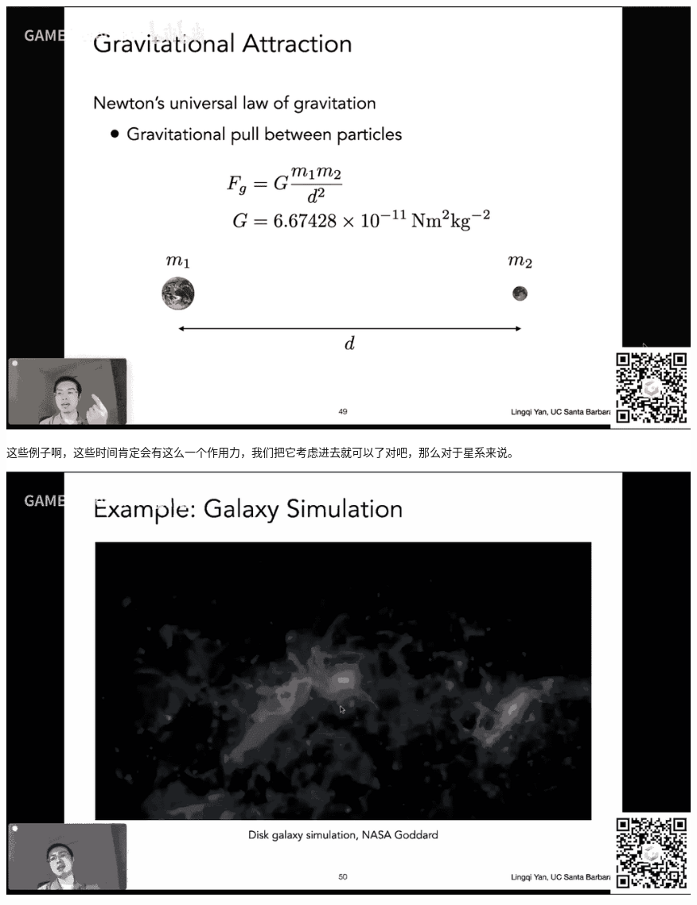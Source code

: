 ![](img/67c59d3a9154dfaefe30bbafed3093fa_59.png)

这些例子啊，这些时间肯定会有这么一个作用力，我们把它考虑进去就可以了对吧，那么对于星系来说。

![](img/67c59d3a9154dfaefe30bbafed3093fa_61.png)
